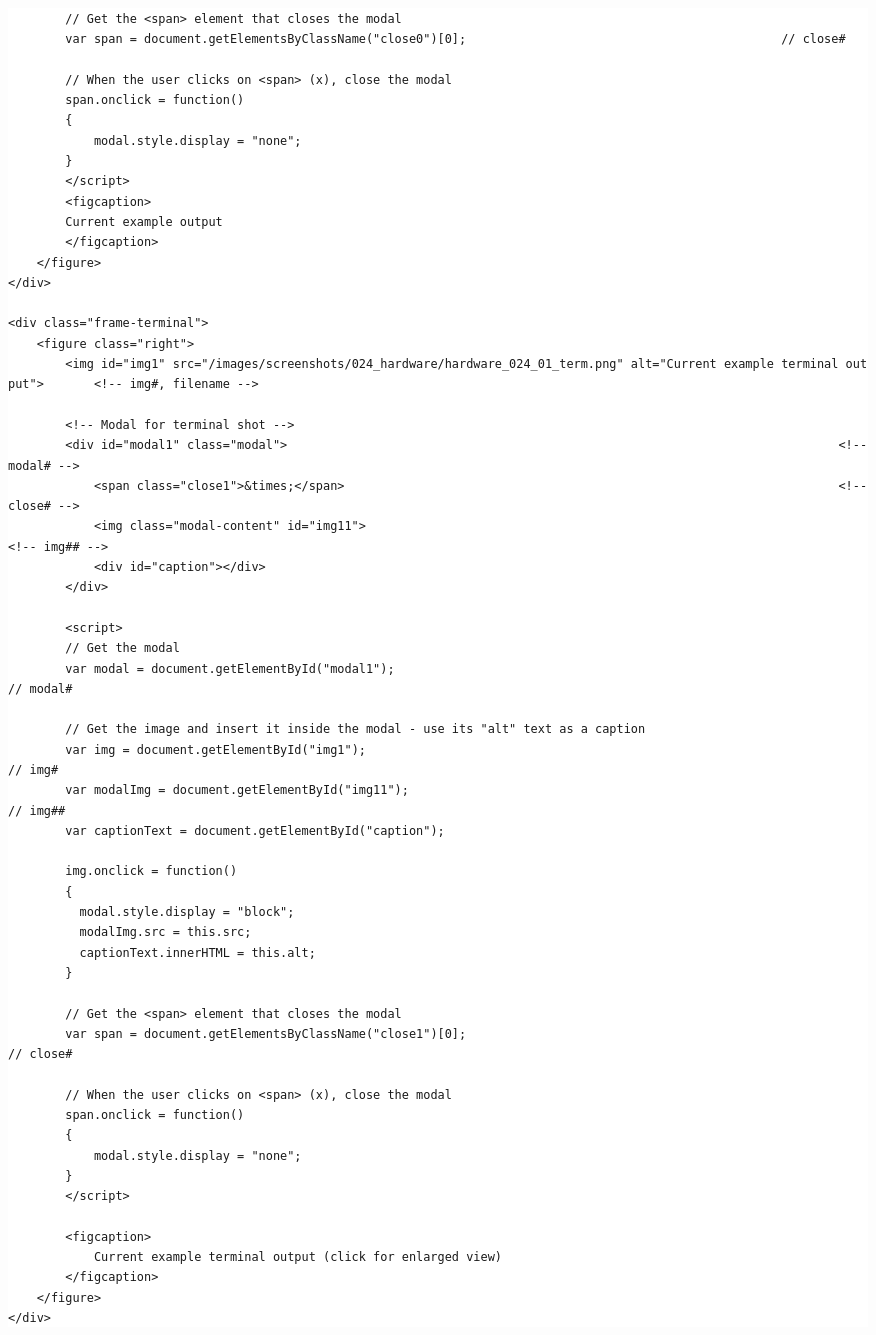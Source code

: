 			// Get the <span> element that closes the modal
			var span = document.getElementsByClassName("close0")[0];											// close#
			
			// When the user clicks on <span> (x), close the modal
			span.onclick = function()
			{ 
				modal.style.display = "none";
			}
			</script>
			<figcaption>
			Current example output
			</figcaption>
		</figure>
	</div>

	<div class="frame-terminal">
		<figure class="right">
			<img id="img1" src="/images/screenshots/024_hardware/hardware_024_01_term.png" alt="Current example terminal output">		<!-- img#, filename -->

			<!-- Modal for terminal shot -->
			<div id="modal1" class="modal">																				<!-- modal# -->
				<span class="close1">&times;</span>																		<!-- close# -->
				<img class="modal-content" id="img11">																		<!-- img## -->
				<div id="caption"></div>
			</div>
			
			<script>
			// Get the modal
			var modal = document.getElementById("modal1");																	// modal#
			
			// Get the image and insert it inside the modal - use its "alt" text as a caption
			var img = document.getElementById("img1");																		// img#
			var modalImg = document.getElementById("img11");																// img##
			var captionText = document.getElementById("caption");

			img.onclick = function()
			{
			  modal.style.display = "block";
			  modalImg.src = this.src;
			  captionText.innerHTML = this.alt;
			}
			
			// Get the <span> element that closes the modal
			var span = document.getElementsByClassName("close1")[0];														// close#
			
			// When the user clicks on <span> (x), close the modal
			span.onclick = function()
			{ 
				modal.style.display = "none";
			}
			</script>

			<figcaption>
				Current example terminal output (click for enlarged view)
			</figcaption>
		</figure>
	</div>
